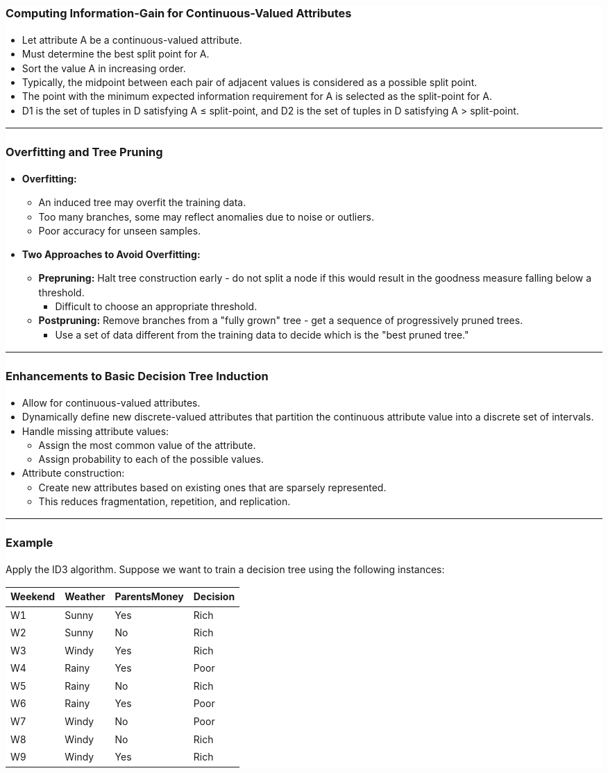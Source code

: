 
### Computing Information-Gain for Continuous-Valued Attributes  
- Let attribute A be a continuous-valued attribute.  
- Must determine the best split point for A.  
- Sort the value A in increasing order.  
- Typically, the midpoint between each pair of adjacent values is considered as a possible split point.  
- The point with the minimum expected information requirement for A is selected as the split-point for A.  
- D1 is the set of tuples in D satisfying A ≤ split-point, and D2 is the set of tuples in D satisfying A > split-point.  

---

### Overfitting and Tree Pruning  
- **Overfitting:**  
  - An induced tree may overfit the training data.  
  - Too many branches, some may reflect anomalies due to noise or outliers.  
  - Poor accuracy for unseen samples.  

- **Two Approaches to Avoid Overfitting:**  
  - **Prepruning:** Halt tree construction early - do not split a node if this would result in the goodness measure falling below a threshold.  
    - Difficult to choose an appropriate threshold.  
  - **Postpruning:** Remove branches from a "fully grown" tree - get a sequence of progressively pruned trees.  
    - Use a set of data different from the training data to decide which is the "best pruned tree."  

---

### Enhancements to Basic Decision Tree Induction  
- Allow for continuous-valued attributes.  
- Dynamically define new discrete-valued attributes that partition the continuous attribute value into a discrete set of intervals.  
- Handle missing attribute values:  
  - Assign the most common value of the attribute.  
  - Assign probability to each of the possible values.  
- Attribute construction:  
  - Create new attributes based on existing ones that are sparsely represented.  
  - This reduces fragmentation, repetition, and replication.  

---

### Example  
Apply the ID3 algorithm. Suppose we want to train a decision tree using the following instances:  

| Weekend | Weather | ParentsMoney | Decision |  
|---------|---------|--------------|----------|  
| W1      | Sunny   | Yes          | Rich     | Cinema |  
| W2      | Sunny   | No           | Rich     | Tennis |  
| W3      | Windy   | Yes          | Rich     | Cinema |  
| W4      | Rainy   | Yes          | Poor     | Cinema |  
| W5      | Rainy   | No           | Rich     | Stay in |  
| W6      | Rainy   | Yes          | Poor     | Cinema |  
| W7      | Windy   | No           | Poor     | Cinema |  
| W8      | Windy   | No           | Rich     | Shopping |  
| W9      | Windy   | Yes          | Rich     | Cinema |  